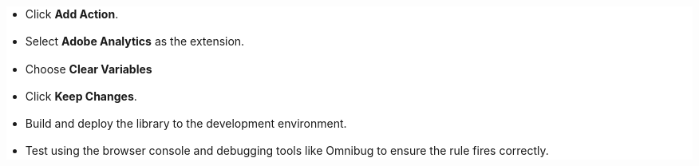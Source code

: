- Click **Add Action**.
- Select **Adobe Analytics** as the extension.
- Choose **Clear Variables**
- Click **Keep Changes**.

- Build and deploy the library to the development environment.
- Test using the browser console and debugging tools like Omnibug to ensure the rule fires correctly.

